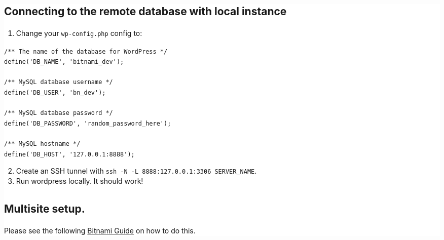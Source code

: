 ## Connecting to the remote database with local instance

1. Change your `wp-config.php` config to:
```
/** The name of the database for WordPress */
define('DB_NAME', 'bitnami_dev');

/** MySQL database username */
define('DB_USER', 'bn_dev');

/** MySQL database password */
define('DB_PASSWORD', 'random_password_here');

/** MySQL hostname */
define('DB_HOST', '127.0.0.1:8888');
```
2. Create an SSH tunnel with `ssh -N -L 8888:127.0.0.1:3306 SERVER_NAME`.
3. Run wordpress locally. It should work!

## Multisite setup.

Please see the following [Bitnami Guide](https://docs.bitnami.com/aws/apps/wordpress-multisite/configuration/configure-wordpress-multisite/) on how to do this.
